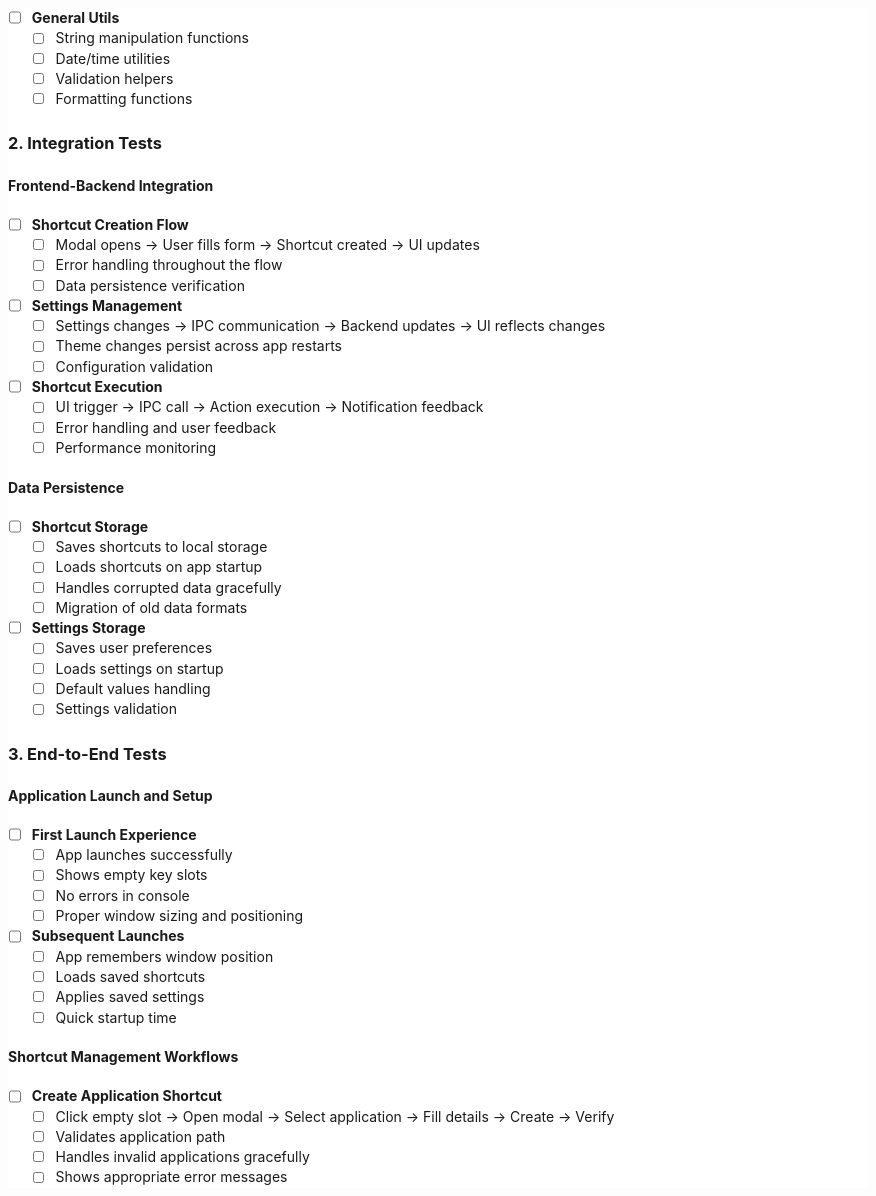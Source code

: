 - [ ] **General Utils**
  - [ ] String manipulation functions
  - [ ] Date/time utilities
  - [ ] Validation helpers
  - [ ] Formatting functions

### 2. Integration Tests

#### Frontend-Backend Integration
- [ ] **Shortcut Creation Flow**
  - [ ] Modal opens → User fills form → Shortcut created → UI updates
  - [ ] Error handling throughout the flow
  - [ ] Data persistence verification

- [ ] **Settings Management**
  - [ ] Settings changes → IPC communication → Backend updates → UI reflects changes
  - [ ] Theme changes persist across app restarts
  - [ ] Configuration validation

- [ ] **Shortcut Execution**
  - [ ] UI trigger → IPC call → Action execution → Notification feedback
  - [ ] Error handling and user feedback
  - [ ] Performance monitoring

#### Data Persistence
- [ ] **Shortcut Storage**
  - [ ] Saves shortcuts to local storage
  - [ ] Loads shortcuts on app startup
  - [ ] Handles corrupted data gracefully
  - [ ] Migration of old data formats

- [ ] **Settings Storage**
  - [ ] Saves user preferences
  - [ ] Loads settings on startup
  - [ ] Default values handling
  - [ ] Settings validation

### 3. End-to-End Tests

#### Application Launch and Setup
- [ ] **First Launch Experience**
  - [ ] App launches successfully
  - [ ] Shows empty key slots
  - [ ] No errors in console
  - [ ] Proper window sizing and positioning

- [ ] **Subsequent Launches**
  - [ ] App remembers window position
  - [ ] Loads saved shortcuts
  - [ ] Applies saved settings
  - [ ] Quick startup time

#### Shortcut Management Workflows
- [ ] **Create Application Shortcut**
  - [ ] Click empty slot → Open modal → Select application → Fill details → Create → Verify
  - [ ] Validates application path
  - [ ] Handles invalid applications gracefully
  - [ ] Shows appropriate error messages
